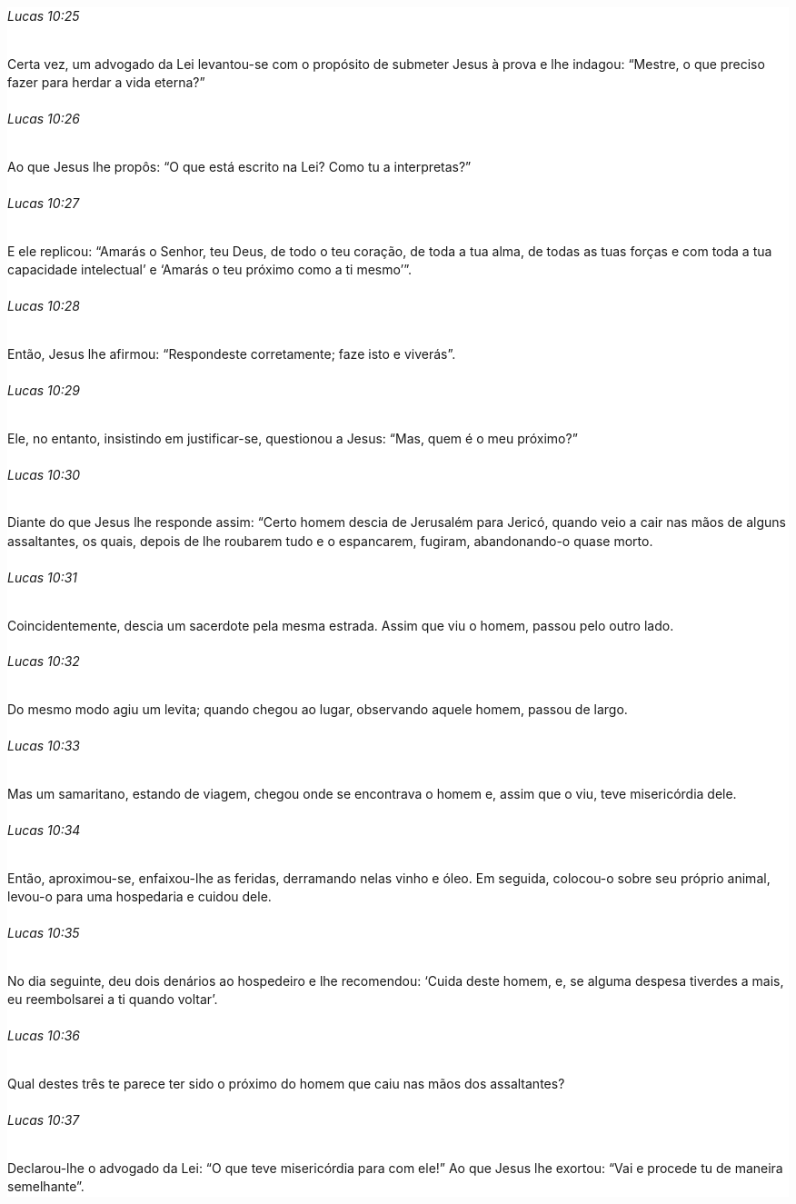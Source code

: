 ###### Lucas 10:25

Certa vez, um advogado da Lei levantou-se com o propósito de submeter Jesus à prova e lhe indagou: “Mestre, o que preciso fazer para herdar a vida eterna?”

###### Lucas 10:26

Ao que Jesus lhe propôs: “O que está escrito na Lei? Como tu a interpretas?”

###### Lucas 10:27

E ele replicou: “Amarás o Senhor, teu Deus, de todo o teu coração, de toda a tua alma, de todas as tuas forças e com toda a tua capacidade intelectual’ e ‘Amarás o teu próximo como a ti mesmo’”.

###### Lucas 10:28

Então, Jesus lhe afirmou: “Respondeste corretamente; faze isto e viverás”.

###### Lucas 10:29

Ele, no entanto, insistindo em justificar-se, questionou a Jesus: “Mas, quem é o meu próximo?”

###### Lucas 10:30

Diante do que Jesus lhe responde assim: “Certo homem descia de Jerusalém para Jericó, quando veio a cair nas mãos de alguns assaltantes, os quais, depois de lhe roubarem tudo e o espancarem, fugiram, abandonando-o quase morto.

###### Lucas 10:31

Coincidentemente, descia um sacerdote pela mesma estrada. Assim que viu o homem, passou pelo outro lado.

###### Lucas 10:32

Do mesmo modo agiu um levita; quando chegou ao lugar, observando aquele homem, passou de largo.

###### Lucas 10:33

Mas um samaritano, estando de viagem, chegou onde se encontrava o homem e, assim que o viu, teve misericórdia dele.

###### Lucas 10:34

Então, aproximou-se, enfaixou-lhe as feridas, derramando nelas vinho e óleo. Em seguida, colocou-o sobre seu próprio animal, levou-o para uma hospedaria e cuidou dele.

###### Lucas 10:35

No dia seguinte, deu dois denários ao hospedeiro e lhe recomendou: ‘Cuida deste homem, e, se alguma despesa tiverdes a mais, eu reembolsarei a ti quando voltar’.

###### Lucas 10:36

Qual destes três te parece ter sido o próximo do homem que caiu nas mãos dos assaltantes?

###### Lucas 10:37

Declarou-lhe o advogado da Lei: “O que teve misericórdia para com ele!” Ao que Jesus lhe exortou: “Vai e procede tu de maneira semelhante”.
